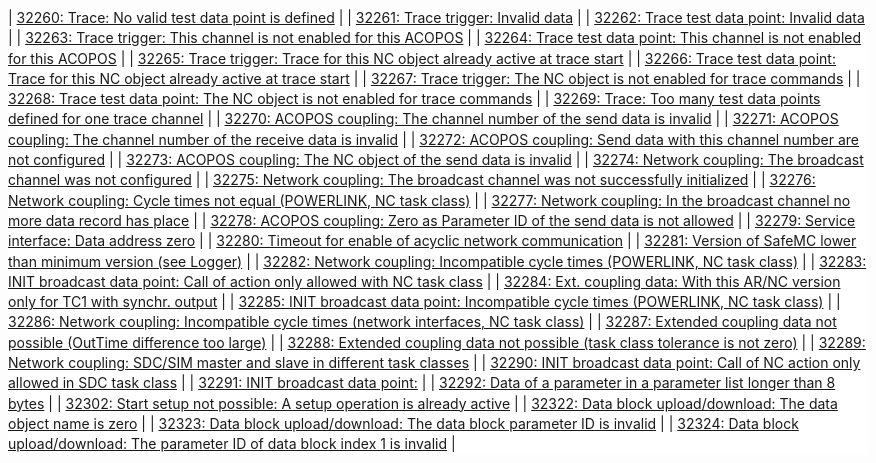 | [32260: Trace: No valid test data point is defined](#32260录播未定义有效的测试数据点) |
| [32261: Trace trigger: Invalid data](#32261录播触发器无效数据) |
| [32262: Trace test data point: Invalid data](#32262录播测试数据点无效数据) |
| [32263: Trace trigger: This channel is not enabled for this ACOPOS](#32263录播触发器此-acopos-未启用此通道) |
| [32264: Trace test data point: This channel is not enabled for this ACOPOS](#32264录播测试数据点此-acopos-未启用此通道) |
| [32265: Trace trigger: Trace for this NC object already active at trace start](#32265录播触发器此-nc-对象的录播在录播开始时已处于活动状态) |
| [32266: Trace test data point: Trace for this NC object already active at trace start](#32266录播测试数据点此-nc-对象的录播在录播开始时已处于活动状态) |
| [32267: Trace trigger: The NC object is not enabled for trace commands](#32267录播触发器未为录播命令启用-nc-对象) |
| [32268: Trace test data point: The NC object is not enabled for trace commands](#32268录播测试数据点未为录播命令启用-nc-对象) |
| [32269: Trace: Too many test data points defined for one trace channel](#32269录播为一个录播通道定义的测试数据点太多) |
| [32270: ACOPOS coupling: The channel number of the send data is invalid](#32270acopos-耦合发送数据的通道号无效) |
| [32271: ACOPOS coupling: The channel number of the receive data is invalid](#32271acopos-耦合接收数据的通道号无效) |
| [32272: ACOPOS coupling: Send data with this channel number are not configured](#32272acopos-耦合未配置使用此通道号发送数据) |
| [32273: ACOPOS coupling: The NC object of the send data is invalid](#32273acopos-耦合发送数据的-nc-对象无效) |
| [32274: Network coupling: The broadcast channel was not configured](#32274网络耦合未配置广播频道) |
| [32275: Network coupling: The broadcast channel was not successfully initialized](#32275网络耦合广播频道未成功初始化) |
| [32276: Network coupling: Cycle times not equal (POWERLINK, NC task class)](#32276网络耦合循环时间不相等powerlinknc-任务类) |
| [32277: Network coupling: In the broadcast channel no more data record has place](#32277网络耦合在广播频道中没有更多的数据记录) |
| [32278: ACOPOS coupling: Zero as Parameter ID of the send data is not allowed](#32278acopos-耦合零作为发送数据的参数-id-是不允许的) |
| [32279: Service interface: Data address zero](#32279服务接口数据地址零) |
| [32280: Timeout for enable of acyclic network communication](#32280启用非循环网络通信超时) |
| [32281: Version of SafeMC lower than minimum version (see Logger)](#32281safemc-的版本低于最低版本参见记录器) |
| [32282: Network coupling: Incompatible cycle times (POWERLINK, NC task class)](#32282网络耦合不兼容的循环时间powerlinknc-任务类) |
| [32283: INIT broadcast data point: Call of action only allowed with NC task class](#32283init-广播数据点只允许使用-nc-任务类调用操作) |
| [32284: Ext. coupling data: With this AR/NC version only for TC1 with synchr. output](#32284扩展-耦合数据此-arnc-版本仅适用于具有同步功能的-tc1-输出) |
| [32285: INIT broadcast data point: Incompatible cycle times (POWERLINK, NC task class)](#32285init-广播数据点不兼容的循环时间powerlinknc-任务类) |
| [32286: Network coupling: Incompatible cycle times (network interfaces, NC task class)](#32286网络耦合不兼容的循环时间网络接口nc-任务类) |
| [32287: Extended coupling data not possible (OutTime difference too large)](#32287无法扩展耦合数据outtime-差异太大) |
| [32288: Extended coupling data not possible (task class tolerance is not zero)](#32288无法扩展耦合数据任务类容差不为零) |
| [32289: Network coupling: SDC/SIM master and slave in different task classes](#32289网络耦合不同任务类别中的-sdcsim-主从) |
| [32290: INIT broadcast data point: Call of NC action only allowed in SDC task class](#32290init-广播数据点仅在-sdc-任务类中允许调用-nc-操作) |
| [32291: INIT broadcast data point:](#32291init-广播数据点dp_data_bits或dp_task_class为零) |
| [32292: Data of a parameter in a parameter list longer than 8 bytes](#32292参数列表中的参数数据超过-8-个字节) |
| [32302: Start setup not possible: A setup operation is already active](#32302无法启动设置设置操作已处于活动状态) |
| [32322: Data block upload/download: The data object name is zero](#32322数据块上传下载数据对象名称为零) |
| [32323: Data block upload/download: The data block parameter ID is invalid](#32323数据块上传下载数据块参数id无效) |
| [32324: Data block upload/download: The parameter ID of data block index 1 is invalid](#32324数据块上传下载数据块索引1的参数id无效) |